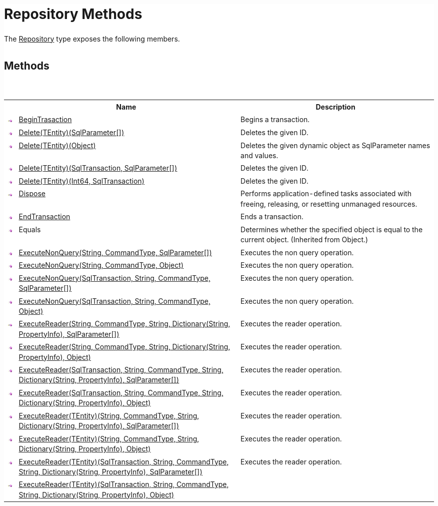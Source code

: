 # Repository Methods
 

The <a href="edb9c152-cd28-6594-590a-18a81e266968">Repository</a> type exposes the following members.


## Methods
&nbsp;<table><tr><th></th><th>Name</th><th>Description</th></tr><tr><td>![Public method](media/pubmethod.gif "Public method")</td><td><a href="147799c6-a870-7d52-5f8a-6b74ee2a5143">BeginTrasaction</a></td><td>
Begins a transaction.</td></tr><tr><td>![Public method](media/pubmethod.gif "Public method")</td><td><a href="485cf145-37d0-a9e6-70ba-bd74983deb70">Delete(TEntity)(SqlParameter[])</a></td><td>
Deletes the given ID.</td></tr><tr><td>![Public method](media/pubmethod.gif "Public method")</td><td><a href="e09bdaf0-571d-312e-bbb5-26bf76fa0509">Delete(TEntity)(Object)</a></td><td>
Deletes the given dynamic object as SqlParameter names and values.</td></tr><tr><td>![Public method](media/pubmethod.gif "Public method")</td><td><a href="6a5a0055-5bfe-8448-d013-bb75aaee4ec0">Delete(TEntity)(SqlTransaction, SqlParameter[])</a></td><td>
Deletes the given ID.</td></tr><tr><td>![Public method](media/pubmethod.gif "Public method")</td><td><a href="52f9a5e1-424d-17a2-a79c-aa007f99f3ab">Delete(TEntity)(Int64, SqlTransaction)</a></td><td>
Deletes the given ID.</td></tr><tr><td>![Public method](media/pubmethod.gif "Public method")</td><td><a href="61d11994-93fd-db84-aa68-4cbe23384bba">Dispose</a></td><td>
Performs application-defined tasks associated with freeing, releasing, or resetting unmanaged resources.</td></tr><tr><td>![Public method](media/pubmethod.gif "Public method")</td><td><a href="a1a27de7-d6e8-3f2f-7e5a-b604485a4004">EndTransaction</a></td><td>
Ends a transaction.</td></tr><tr><td>![Public method](media/pubmethod.gif "Public method")</td><td>Equals</td><td>
Determines whether the specified object is equal to the current object.
 (Inherited from Object.)</td></tr><tr><td>![Public method](media/pubmethod.gif "Public method")</td><td><a href="e6462bbf-0f5c-0f2d-8a30-d2b6c5c0d4e0">ExecuteNonQuery(String, CommandType, SqlParameter[])</a></td><td>
Executes the non query operation.</td></tr><tr><td>![Public method](media/pubmethod.gif "Public method")</td><td><a href="16c22b04-84a4-b488-b3e1-587814f981b4">ExecuteNonQuery(String, CommandType, Object)</a></td><td>
Executes the non query operation.</td></tr><tr><td>![Public method](media/pubmethod.gif "Public method")</td><td><a href="fc55ee30-ccd5-ef15-134e-ac4c888f26c2">ExecuteNonQuery(SqlTransaction, String, CommandType, SqlParameter[])</a></td><td>
Executes the non query operation.</td></tr><tr><td>![Public method](media/pubmethod.gif "Public method")</td><td><a href="6ecaaaba-1062-986a-d290-b2406d66e22d">ExecuteNonQuery(SqlTransaction, String, CommandType, Object)</a></td><td>
Executes the non query operation.</td></tr><tr><td>![Public method](media/pubmethod.gif "Public method")</td><td><a href="673bbd67-bda1-5f61-cee6-efe413351fc8">ExecuteReader(String, CommandType, String, Dictionary(String, PropertyInfo), SqlParameter[])</a></td><td>
Executes the reader operation.</td></tr><tr><td>![Public method](media/pubmethod.gif "Public method")</td><td><a href="07fbaf6a-f665-1391-d8b3-b6f0fa23b559">ExecuteReader(String, CommandType, String, Dictionary(String, PropertyInfo), Object)</a></td><td>
Executes the reader operation.</td></tr><tr><td>![Public method](media/pubmethod.gif "Public method")</td><td><a href="c1b8b41a-ecf3-d761-f93e-b860c3c83fe7">ExecuteReader(SqlTransaction, String, CommandType, String, Dictionary(String, PropertyInfo), SqlParameter[])</a></td><td>
Executes the reader operation.</td></tr><tr><td>![Public method](media/pubmethod.gif "Public method")</td><td><a href="ecc4a068-fb08-5443-de98-889270cfa321">ExecuteReader(SqlTransaction, String, CommandType, String, Dictionary(String, PropertyInfo), Object)</a></td><td>
Executes the reader operation.</td></tr><tr><td>![Public method](media/pubmethod.gif "Public method")</td><td><a href="23c4a4ee-4a0d-79fd-b490-d6fae0407ce8">ExecuteReader(TEntity)(String, CommandType, String, Dictionary(String, PropertyInfo), SqlParameter[])</a></td><td>
Executes the reader operation.</td></tr><tr><td>![Public method](media/pubmethod.gif "Public method")</td><td><a href="aae4ec80-8b7c-4469-dfbe-15395b4acb4d">ExecuteReader(TEntity)(String, CommandType, String, Dictionary(String, PropertyInfo), Object)</a></td><td>
Executes the reader operation.</td></tr><tr><td>![Public method](media/pubmethod.gif "Public method")</td><td><a href="1d1b6f24-1f70-9167-a161-c4257a308058">ExecuteReader(TEntity)(SqlTransaction, String, CommandType, String, Dictionary(String, PropertyInfo), SqlParameter[])</a></td><td>
Executes the reader operation.</td></tr><tr><td>![Public method](media/pubmethod.gif "Public method")</td><td><a href="31d0901f-8315-8771-d4ec-e7269e00d482">ExecuteReader(TEntity)(SqlTransaction, String, CommandType, String, Dictionary(String, PropertyInfo), Object)</a></td><td>